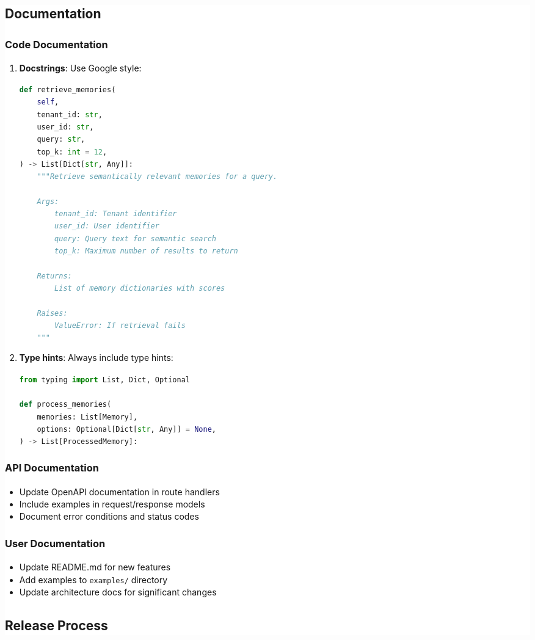 ## Documentation

### Code Documentation

1. **Docstrings**: Use Google style:
   ```python
   def retrieve_memories(
       self,
       tenant_id: str,
       user_id: str,
       query: str,
       top_k: int = 12,
   ) -> List[Dict[str, Any]]:
       """Retrieve semantically relevant memories for a query.
       
       Args:
           tenant_id: Tenant identifier
           user_id: User identifier
           query: Query text for semantic search
           top_k: Maximum number of results to return
           
       Returns:
           List of memory dictionaries with scores
           
       Raises:
           ValueError: If retrieval fails
       """
   ```

2. **Type hints**: Always include type hints:
   ```python
   from typing import List, Dict, Optional
   
   def process_memories(
       memories: List[Memory],
       options: Optional[Dict[str, Any]] = None,
   ) -> List[ProcessedMemory]:
   ```

### API Documentation

- Update OpenAPI documentation in route handlers
- Include examples in request/response models
- Document error conditions and status codes

### User Documentation

- Update README.md for new features
- Add examples to `examples/` directory
- Update architecture docs for significant changes

## Release Process
